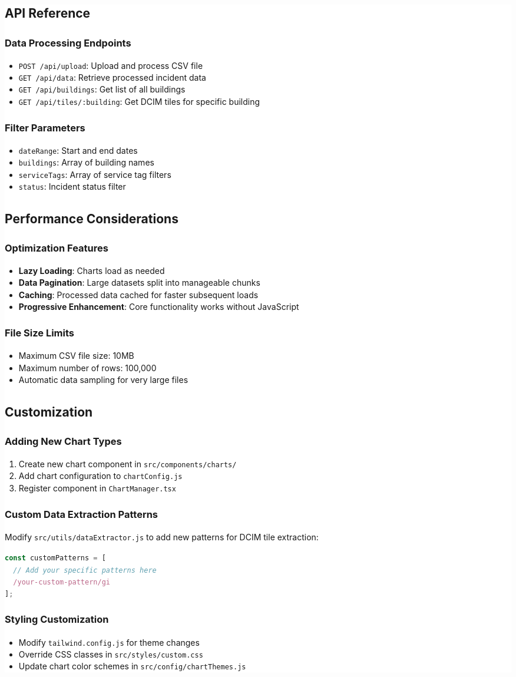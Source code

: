 ## API Reference

### Data Processing Endpoints
- `POST /api/upload`: Upload and process CSV file
- `GET /api/data`: Retrieve processed incident data
- `GET /api/buildings`: Get list of all buildings
- `GET /api/tiles/:building`: Get DCIM tiles for specific building

### Filter Parameters
- `dateRange`: Start and end dates
- `buildings`: Array of building names
- `serviceTags`: Array of service tag filters
- `status`: Incident status filter

## Performance Considerations

### Optimization Features
- **Lazy Loading**: Charts load as needed
- **Data Pagination**: Large datasets split into manageable chunks
- **Caching**: Processed data cached for faster subsequent loads
- **Progressive Enhancement**: Core functionality works without JavaScript

### File Size Limits
- Maximum CSV file size: 10MB
- Maximum number of rows: 100,000
- Automatic data sampling for very large files

## Customization

### Adding New Chart Types
1. Create new chart component in `src/components/charts/`
2. Add chart configuration to `chartConfig.js`
3. Register component in `ChartManager.tsx`

### Custom Data Extraction Patterns
Modify `src/utils/dataExtractor.js` to add new patterns for DCIM tile extraction:

```javascript
const customPatterns = [
  // Add your specific patterns here
  /your-custom-pattern/gi
];
```

### Styling Customization
- Modify `tailwind.config.js` for theme changes
- Override CSS classes in `src/styles/custom.css`
- Update chart color schemes in `src/config/chartThemes.js`
